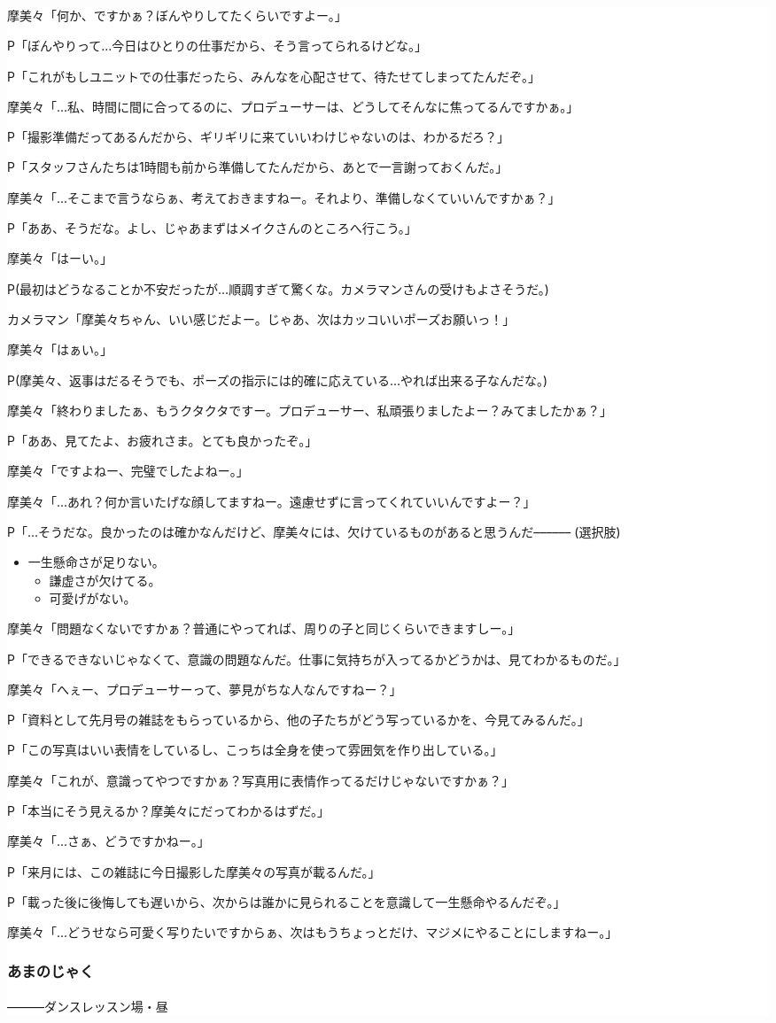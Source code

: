 摩美々「何か、ですかぁ？ぼんやりしてたくらいですよー。」

P「ぼんやりって...今日はひとりの仕事だから、そう言ってられるけどな。」

P「これがもしユニットでの仕事だったら、みんなを心配させて、待たせてしまってたんだぞ。」

摩美々「...私、時間に間に合ってるのに、プロデューサーは、どうしてそんなに焦ってるんですかぁ。」

P「撮影準備だってあるんだから、ギリギリに来ていいわけじゃないのは、わかるだろ？」

P「スタッフさんたちは1時間も前から準備してたんだから、あとで一言謝っておくんだ。」

摩美々「...そこまで言うならぁ、考えておきますねー。それより、準備しなくていいんですかぁ？」

P「ああ、そうだな。よし、じゃあまずはメイクさんのところへ行こう。」

摩美々「はーい。」

P(最初はどうなることか不安だったが...順調すぎて驚くな。カメラマンさんの受けもよさそうだ。)

カメラマン「摩美々ちゃん、いい感じだよー。じゃあ、次はカッコいいポーズお願いっ！」

摩美々「はぁい。」

P(摩美々、返事はだるそうでも、ポーズの指示には的確に応えている...やれば出来る子なんだな。)

摩美々「終わりましたぁ、もうクタクタですー。プロデューサー、私頑張りましたよー？みてましたかぁ？」

P「ああ、見てたよ、お疲れさま。とても良かったぞ。」

摩美々「ですよねー、完璧でしたよねー。」

摩美々「...あれ？何か言いたげな顔してますねー。遠慮せずに言ってくれていいんですよー？」

P「...そうだな。良かったのは確かなんだけど、摩美々には、欠けているものがあると思うんだ–––––– (選択肢)
* 一生懸命さが足りない。
    - 謙虚さが欠けてる。
    - 可愛げがない。

摩美々「問題なくないですかぁ？普通にやってれば、周りの子と同じくらいできますしー。」

P「できるできないじゃなくて、意識の問題なんだ。仕事に気持ちが入ってるかどうかは、見てわかるものだ。」

摩美々「へぇー、プロデューサーって、夢見がちな人なんですねー？」

P「資料として先月号の雑誌をもらっているから、他の子たちがどう写っているかを、今見てみるんだ。」

P「この写真はいい表情をしているし、こっちは全身を使って雰囲気を作り出している。」

摩美々「これが、意識ってやつですかぁ？写真用に表情作ってるだけじゃないですかぁ？」

P「本当にそう見えるか？摩美々にだってわかるはずだ。」

摩美々「...さぁ、どうですかねー。」

P「来月には、この雑誌に今日撮影した摩美々の写真が載るんだ。」

P「載った後に後悔しても遅いから、次からは誰かに見られることを意識して一生懸命やるんだぞ。」

摩美々「...どうせなら可愛く写りたいですからぁ、次はもうちょっとだけ、マジメにやることにしますねー。」

### あまのじゃく

––––––ダンスレッスン場・昼

